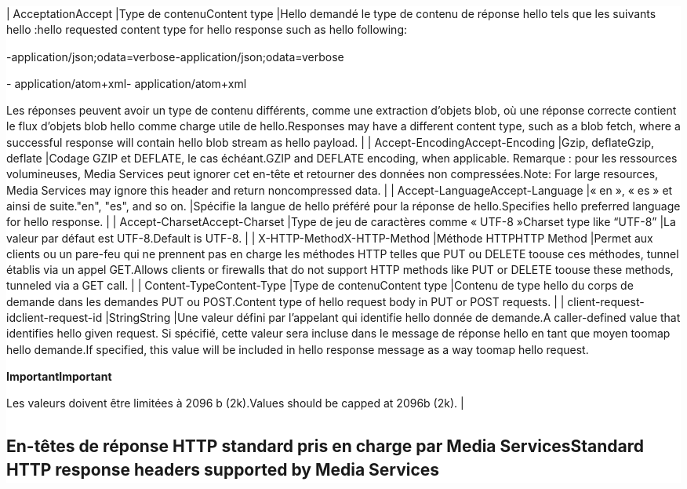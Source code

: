 | <span data-ttu-id="2b920-143">Acceptation</span><span class="sxs-lookup"><span data-stu-id="2b920-143">Accept</span></span> |<span data-ttu-id="2b920-144">Type de contenu</span><span class="sxs-lookup"><span data-stu-id="2b920-144">Content type</span></span> |<span data-ttu-id="2b920-145">Hello demandé le type de contenu de réponse hello tels que les suivants hello :</span><span class="sxs-lookup"><span data-stu-id="2b920-145">hello requested content type for hello response such as hello following:</span></span><p> <span data-ttu-id="2b920-146">-application/json;odata=verbose</span><span class="sxs-lookup"><span data-stu-id="2b920-146">-application/json;odata=verbose</span></span><p> <span data-ttu-id="2b920-147">- application/atom+xml</span><span class="sxs-lookup"><span data-stu-id="2b920-147">- application/atom+xml</span></span><p> <span data-ttu-id="2b920-148">Les réponses peuvent avoir un type de contenu différents, comme une extraction d’objets blob, où une réponse correcte contient le flux d’objets blob hello comme charge utile de hello.</span><span class="sxs-lookup"><span data-stu-id="2b920-148">Responses may have a different content type, such as a blob fetch, where a successful response will contain hello blob stream as hello payload.</span></span> |
| <span data-ttu-id="2b920-149">Accept-Encoding</span><span class="sxs-lookup"><span data-stu-id="2b920-149">Accept-Encoding</span></span> |<span data-ttu-id="2b920-150">Gzip, deflate</span><span class="sxs-lookup"><span data-stu-id="2b920-150">Gzip, deflate</span></span> |<span data-ttu-id="2b920-151">Codage GZIP et DEFLATE, le cas échéant.</span><span class="sxs-lookup"><span data-stu-id="2b920-151">GZIP and DEFLATE encoding, when applicable.</span></span> <span data-ttu-id="2b920-152">Remarque : pour les ressources volumineuses, Media Services peut ignorer cet en-tête et retourner des données non compressées.</span><span class="sxs-lookup"><span data-stu-id="2b920-152">Note: For large resources, Media Services may ignore this header and return noncompressed data.</span></span> |
| <span data-ttu-id="2b920-153">Accept-Language</span><span class="sxs-lookup"><span data-stu-id="2b920-153">Accept-Language</span></span> |<span data-ttu-id="2b920-154">« en », « es » et ainsi de suite.</span><span class="sxs-lookup"><span data-stu-id="2b920-154">"en", "es", and so on.</span></span> |<span data-ttu-id="2b920-155">Spécifie la langue de hello préféré pour la réponse de hello.</span><span class="sxs-lookup"><span data-stu-id="2b920-155">Specifies hello preferred language for hello response.</span></span> |
| <span data-ttu-id="2b920-156">Accept-Charset</span><span class="sxs-lookup"><span data-stu-id="2b920-156">Accept-Charset</span></span> |<span data-ttu-id="2b920-157">Type de jeu de caractères comme « UTF-8 »</span><span class="sxs-lookup"><span data-stu-id="2b920-157">Charset type like “UTF-8”</span></span> |<span data-ttu-id="2b920-158">La valeur par défaut est UTF-8.</span><span class="sxs-lookup"><span data-stu-id="2b920-158">Default is UTF-8.</span></span> |
| <span data-ttu-id="2b920-159">X-HTTP-Method</span><span class="sxs-lookup"><span data-stu-id="2b920-159">X-HTTP-Method</span></span> |<span data-ttu-id="2b920-160">Méthode HTTP</span><span class="sxs-lookup"><span data-stu-id="2b920-160">HTTP Method</span></span> |<span data-ttu-id="2b920-161">Permet aux clients ou un pare-feu qui ne prennent pas en charge les méthodes HTTP telles que PUT ou DELETE toouse ces méthodes, tunnel établis via un appel GET.</span><span class="sxs-lookup"><span data-stu-id="2b920-161">Allows clients or firewalls that do not support HTTP methods like PUT or DELETE toouse these methods, tunneled via a GET call.</span></span> |
| <span data-ttu-id="2b920-162">Content-Type</span><span class="sxs-lookup"><span data-stu-id="2b920-162">Content-Type</span></span> |<span data-ttu-id="2b920-163">Type de contenu</span><span class="sxs-lookup"><span data-stu-id="2b920-163">Content type</span></span> |<span data-ttu-id="2b920-164">Contenu de type hello du corps de demande dans les demandes PUT ou POST.</span><span class="sxs-lookup"><span data-stu-id="2b920-164">Content type of hello request body in PUT or POST requests.</span></span> |
| <span data-ttu-id="2b920-165">client-request-id</span><span class="sxs-lookup"><span data-stu-id="2b920-165">client-request-id</span></span> |<span data-ttu-id="2b920-166">String</span><span class="sxs-lookup"><span data-stu-id="2b920-166">String</span></span> |<span data-ttu-id="2b920-167">Une valeur défini par l’appelant qui identifie hello donnée de demande.</span><span class="sxs-lookup"><span data-stu-id="2b920-167">A caller-defined value that identifies hello given request.</span></span> <span data-ttu-id="2b920-168">Si spécifié, cette valeur sera incluse dans le message de réponse hello en tant que moyen toomap hello demande.</span><span class="sxs-lookup"><span data-stu-id="2b920-168">If specified, this value will be included in hello response message as a way toomap hello request.</span></span> <p><p><span data-ttu-id="2b920-169">**Important**</span><span class="sxs-lookup"><span data-stu-id="2b920-169">**Important**</span></span><p><span data-ttu-id="2b920-170">Les valeurs doivent être limitées à 2096 b (2k).</span><span class="sxs-lookup"><span data-stu-id="2b920-170">Values should be capped at 2096b (2k).</span></span> |

## <a name="standard-http-response-headers-supported-by-media-services"></a><span data-ttu-id="2b920-171">En-têtes de réponse HTTP standard pris en charge par Media Services</span><span class="sxs-lookup"><span data-stu-id="2b920-171">Standard HTTP response headers supported by Media Services</span></span>